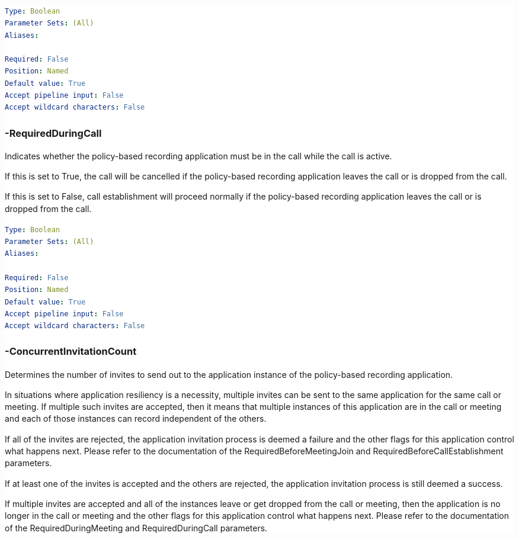 ```yaml
Type: Boolean
Parameter Sets: (All)
Aliases:

Required: False
Position: Named
Default value: True
Accept pipeline input: False
Accept wildcard characters: False
```

### -RequiredDuringCall
Indicates whether the policy-based recording application must be in the call while the call is active.

If this is set to True, the call will be cancelled if the policy-based recording application leaves the call or is dropped from the call.

If this is set to False, call establishment will proceed normally if the policy-based recording application leaves the call or is dropped from the call.

```yaml
Type: Boolean
Parameter Sets: (All)
Aliases:

Required: False
Position: Named
Default value: True
Accept pipeline input: False
Accept wildcard characters: False
```

### -ConcurrentInvitationCount
Determines the number of invites to send out to the application instance of the policy-based recording application.

In situations where application resiliency is a necessity, multiple invites can be sent to the same application for the same call or meeting.
If multiple such invites are accepted, then it means that multiple instances of this application are in the call or meeting and each of those instances can record independent of the others.

If all of the invites are rejected, the application invitation process is deemed a failure and the other flags for this application control what happens next.
Please refer to the documentation of the RequiredBeforeMeetingJoin and RequiredBeforeCallEstablishment parameters.

If at least one of the invites is accepted and the others are rejected, the application invitation process is still deemed a success.

If multiple invites are accepted and all of the instances leave or get dropped from the call or meeting, then the application is no longer in the call or meeting and the other flags for this application control what happens next.
Please refer to the documentation of the RequiredDuringMeeting and RequiredDuringCall parameters.
